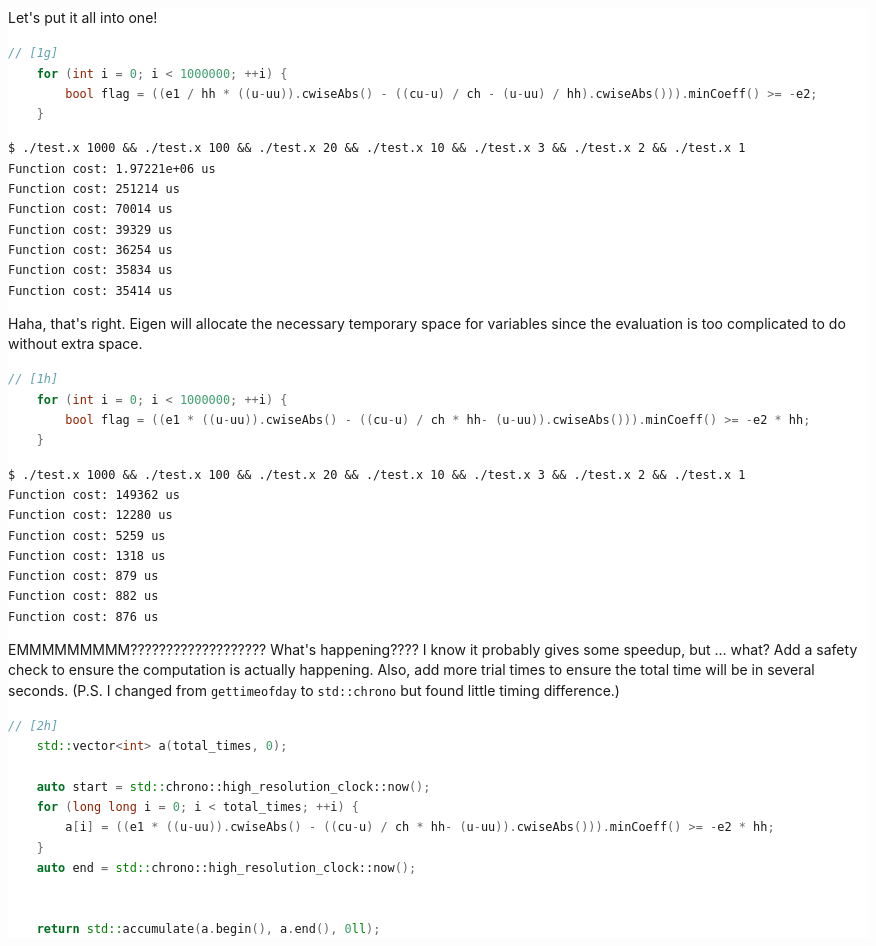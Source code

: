 Let's put it all into one!

```c++
// [1g]
    for (int i = 0; i < 1000000; ++i) {
        bool flag = ((e1 / hh * ((u-uu)).cwiseAbs() - ((cu-u) / ch - (u-uu) / hh).cwiseAbs())).minCoeff() >= -e2;
    }
```

```shell
$ ./test.x 1000 && ./test.x 100 && ./test.x 20 && ./test.x 10 && ./test.x 3 && ./test.x 2 && ./test.x 1
Function cost: 1.97221e+06 us
Function cost: 251214 us
Function cost: 70014 us
Function cost: 39329 us
Function cost: 36254 us
Function cost: 35834 us
Function cost: 35414 us
```

Haha, that's right. Eigen will allocate the necessary temporary space for variables since the evaluation is too complicated to do without extra space.


```c++
// [1h]
    for (int i = 0; i < 1000000; ++i) {
        bool flag = ((e1 * ((u-uu)).cwiseAbs() - ((cu-u) / ch * hh- (u-uu)).cwiseAbs())).minCoeff() >= -e2 * hh;
    }
```

```shell
$ ./test.x 1000 && ./test.x 100 && ./test.x 20 && ./test.x 10 && ./test.x 3 && ./test.x 2 && ./test.x 1
Function cost: 149362 us
Function cost: 12280 us
Function cost: 5259 us
Function cost: 1318 us
Function cost: 879 us
Function cost: 882 us
Function cost: 876 us
```

EMMMMMMMMM??????????????????? What's happening???? I know it probably gives some speedup, but ... what?
Add a safety check to ensure the computation is actually happening.
Also, add more trial times to ensure the total time will be in several seconds.
(P.S. I changed from `gettimeofday` to `std::chrono` but found little timing difference.)

```c++
// [2h]
    std::vector<int> a(total_times, 0);

    auto start = std::chrono::high_resolution_clock::now();
    for (long long i = 0; i < total_times; ++i) {
        a[i] = ((e1 * ((u-uu)).cwiseAbs() - ((cu-u) / ch * hh- (u-uu)).cwiseAbs())).minCoeff() >= -e2 * hh;
    }
    auto end = std::chrono::high_resolution_clock::now();


    return std::accumulate(a.begin(), a.end(), 0ll);
```

